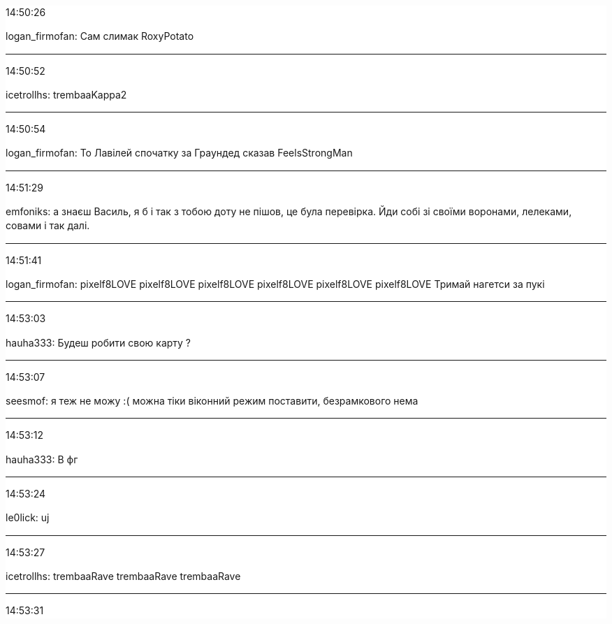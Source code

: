 14:50:26

logan_firmofan: Сам слимак RoxyPotato

---

14:50:52

icetrollhs: trembaaKappa2

---

14:50:54

logan_firmofan: То Лавілей спочатку за Граундед сказав FeelsStrongMan

---

14:51:29

emfoniks: а знаєш Василь, я б і так з тобою доту не пішов, це була перевірка. Йди собі зі своїми воронами, лелеками, совами і так далі.

---

14:51:41

logan_firmofan: pixelf8LOVE pixelf8LOVE pixelf8LOVE pixelf8LOVE pixelf8LOVE pixelf8LOVE Тримай нагетси за пукі

---

14:53:03

hauha333: Будеш робити свою карту ?

---

14:53:07

seesmof: я теж не можу :( можна тіки віконний режим поставити, безрамкового нема

---

14:53:12

hauha333: В фг

---

14:53:24

le0lick: uj

---

14:53:27

icetrollhs: trembaaRave trembaaRave trembaaRave

---

14:53:31
